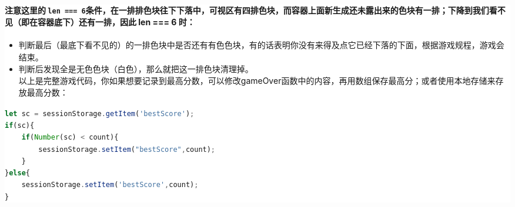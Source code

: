#### 注意这里的 `len === 6`条件，在一排排色块往下下落中，可视区有四排色块，而容器上面新生成还未露出来的色块有一排；下降到我们看不见（即在容器底下）还有一排，因此 len === 6 时：
+ 判断最后（最底下看不见的）的一排色块中是否还有有色色块，有的话表明你没有来得及点它已经下落的下面，根据游戏规程，游戏会结束。
+ 判断后发现全是无色色块（白色），那么就把这一排色块清理掉。  
以上是完整游戏代码，你如果想要记录到最高分数，可以修改gameOver函数中的内容，再用数组保存最高分；或者使用本地存储来存放最高分数：
```js
let sc = sessionStorage.getItem('bestScore');
if(sc){
    if(Number(sc) < count){
        sessionStorage.setItem("bestScore",count);
    }
}else{
    sessionStorage.setItem('bestScore',count);
}
```
